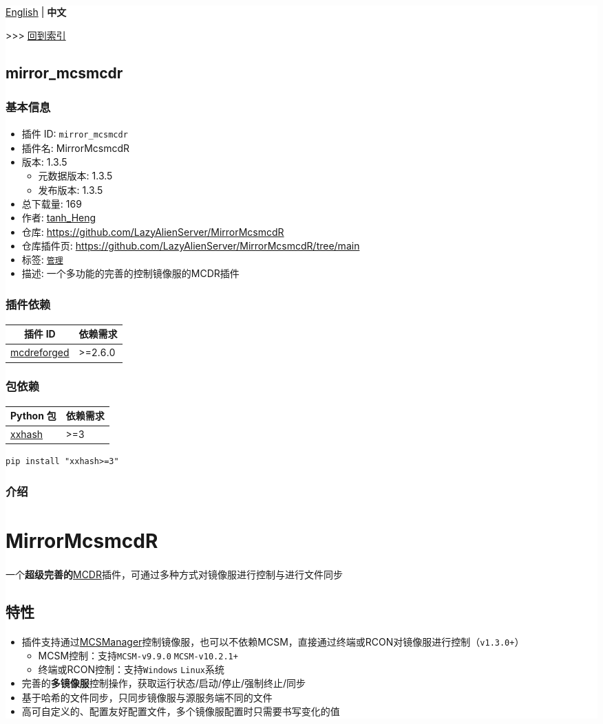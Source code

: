 [English](readme.md) | **中文**

\>\>\> [回到索引](/readme-zh_cn.md)

## mirror_mcsmcdr

### 基本信息

- 插件 ID: `mirror_mcsmcdr`
- 插件名: MirrorMcsmcdR
- 版本: 1.3.5
  - 元数据版本: 1.3.5
  - 发布版本: 1.3.5
- 总下载量: 169
- 作者: [tanh_Heng](https://github.com/tanhHeng)
- 仓库: https://github.com/LazyAlienServer/MirrorMcsmcdR
- 仓库插件页: https://github.com/LazyAlienServer/MirrorMcsmcdR/tree/main
- 标签: [`管理`](/labels/management/readme-zh_cn.md)
- 描述: 一个多功能的完善的控制镜像服的MCDR插件

### 插件依赖

| 插件 ID | 依赖需求 |
| --- | --- |
| [mcdreforged](https://github.com/Fallen-Breath/MCDReforged) | \>=2.6.0 |

### 包依赖

| Python 包 | 依赖需求 |
| --- | --- |
| [xxhash](https://pypi.org/project/xxhash) | \>=3 |

```
pip install "xxhash>=3"
```

### 介绍

# MirrorMcsmcdR
一个**超级完善的**[MCDR](https://github.com/Fallen-Breath/MCDReforged)插件，可通过多种方式对镜像服进行控制与进行文件同步

## 特性

- 插件支持通过[MCSManager](https://github.com/MCSManager/MCSManager)控制镜像服，也可以不依赖MCSM，直接通过终端或RCON对镜像服进行控制（`v1.3.0+`）
  + MCSM控制：支持`MCSM-v9.9.0` `MCSM-v10.2.1+`
  + 终端或RCON控制：支持`Windows` `Linux`系统
- 完善的**多镜像服**控制操作，获取运行状态/启动/停止/强制终止/同步
- 基于哈希的文件同步，只同步镜像服与源服务端不同的文件
- 高可自定义的、配置友好配置文件，多个镜像服配置时只需要书写变化的值
